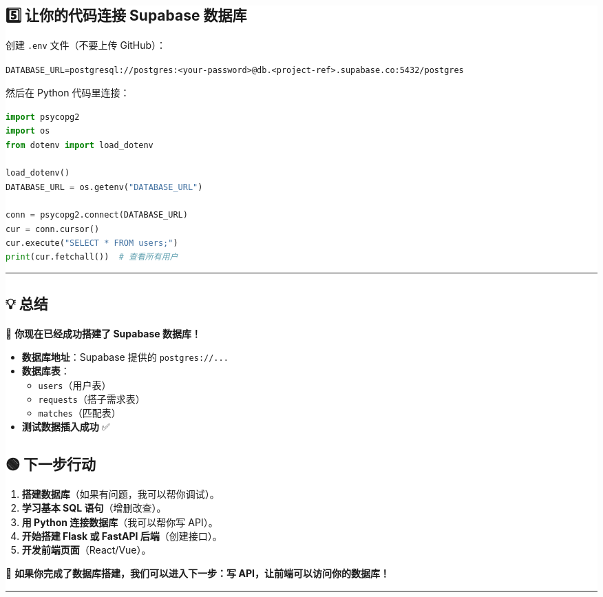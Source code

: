 
## **5️⃣ 让你的代码连接 Supabase 数据库**
创建 `.env` 文件（不要上传 GitHub）：
```
DATABASE_URL=postgresql://postgres:<your-password>@db.<project-ref>.supabase.co:5432/postgres
```
然后在 Python 代码里连接：
```python
import psycopg2
import os
from dotenv import load_dotenv

load_dotenv()
DATABASE_URL = os.getenv("DATABASE_URL")

conn = psycopg2.connect(DATABASE_URL)
cur = conn.cursor()
cur.execute("SELECT * FROM users;")
print(cur.fetchall())  # 查看所有用户
```

---

## **💡 总结**
🎯 **你现在已经成功搭建了 Supabase 数据库！**  
- **数据库地址**：Supabase 提供的 `postgres://...`  
- **数据库表**：  
  - `users`（用户表）  
  - `requests`（搭子需求表）  
  - `matches`（匹配表）  
- **测试数据插入成功** ✅  

## **🟢 下一步行动**

1. **搭建数据库**（如果有问题，我可以帮你调试）。
2. **学习基本 SQL 语句**（增删改查）。
3. **用 Python 连接数据库**（我可以帮你写 API）。
4. **开始搭建 Flask 或 FastAPI 后端**（创建接口）。
5. **开发前端页面**（React/Vue）。

🚀 **如果你完成了数据库搭建，我们可以进入下一步：写 API，让前端可以访问你的数据库！**

------

